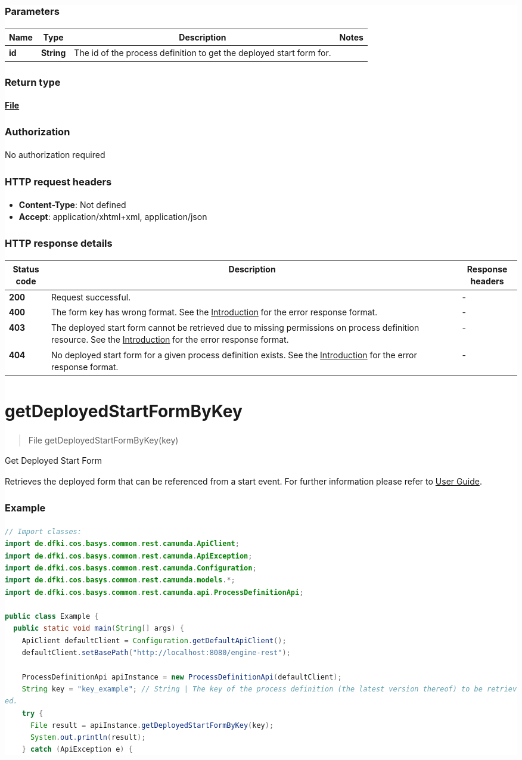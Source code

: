 ### Parameters

Name | Type | Description  | Notes
------------- | ------------- | ------------- | -------------
 **id** | **String**| The id of the process definition to get the deployed start form for. |

### Return type

[**File**](File.md)

### Authorization

No authorization required

### HTTP request headers

 - **Content-Type**: Not defined
 - **Accept**: application/xhtml+xml, application/json

### HTTP response details
| Status code | Description | Response headers |
|-------------|-------------|------------------|
**200** | Request successful. |  -  |
**400** | The form key has wrong format.  See the [Introduction](https://docs.camunda.org/manual/7.14/reference/rest/overview/#error-handling) for the error response format. |  -  |
**403** | The deployed start form cannot be retrieved due to missing permissions on process definition resource. See the [Introduction](https://docs.camunda.org/manual/7.14/reference/rest/overview/#error-handling) for the error response format. |  -  |
**404** | No deployed start form for a given process definition exists. See the [Introduction](https://docs.camunda.org/manual/7.14/reference/rest/overview/#error-handling) for the error response format. |  -  |

<a name="getDeployedStartFormByKey"></a>
# **getDeployedStartFormByKey**
> File getDeployedStartFormByKey(key)

Get Deployed Start Form

Retrieves the deployed form that can be referenced from a start event. For further information please refer to [User Guide](https://docs.camunda.org/manual/7.14/user-guide/task-forms/#embedded-task-forms).

### Example
```java
// Import classes:
import de.dfki.cos.basys.common.rest.camunda.ApiClient;
import de.dfki.cos.basys.common.rest.camunda.ApiException;
import de.dfki.cos.basys.common.rest.camunda.Configuration;
import de.dfki.cos.basys.common.rest.camunda.models.*;
import de.dfki.cos.basys.common.rest.camunda.api.ProcessDefinitionApi;

public class Example {
  public static void main(String[] args) {
    ApiClient defaultClient = Configuration.getDefaultApiClient();
    defaultClient.setBasePath("http://localhost:8080/engine-rest");

    ProcessDefinitionApi apiInstance = new ProcessDefinitionApi(defaultClient);
    String key = "key_example"; // String | The key of the process definition (the latest version thereof) to be retrieved.
    try {
      File result = apiInstance.getDeployedStartFormByKey(key);
      System.out.println(result);
    } catch (ApiException e) {
```